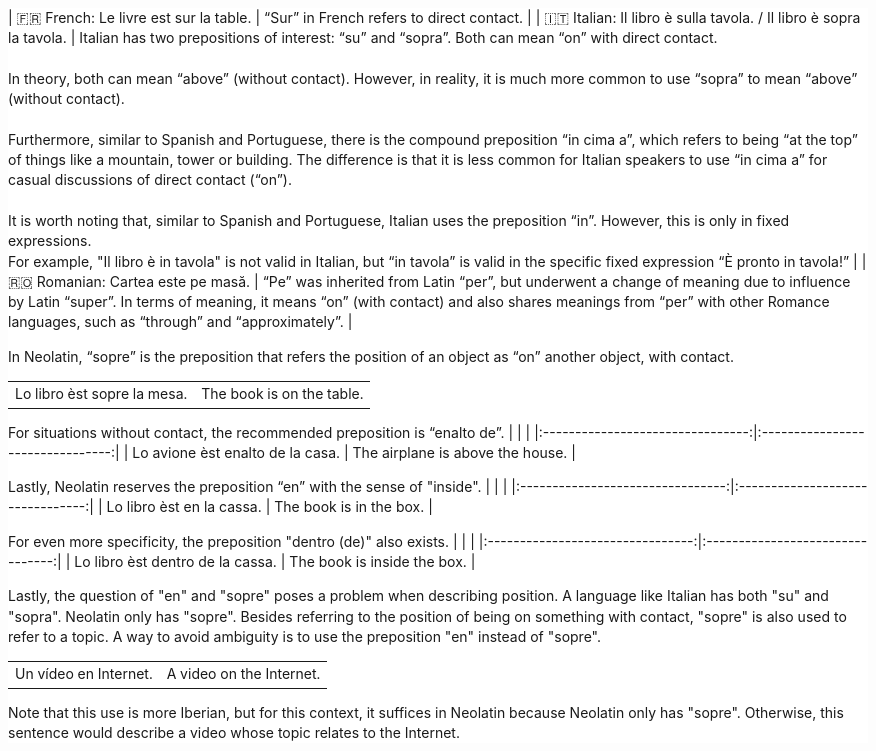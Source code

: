 |                🇫🇷 French: Le livre est sur la table.               |                                                                                                                                                                                                                                                                                                                                                                                                                         “Sur” in French refers to direct contact.                                                                                                                                                                                                                                                                                                                                                                                                                        |
| 🇮🇹 Italian: Il libro è sulla tavola. / Il libro è sopra la tavola. | Italian has two prepositions of interest: “su” and “sopra”. Both can mean “on” with direct contact.<br/><br/>In theory, both can mean “above” (without contact). However, in reality, it is much more common to use “sopra” to mean “above” (without contact). <br/><br/>Furthermore, similar to Spanish and Portuguese, there is the compound preposition “in cima a”, which refers to being “at the top” of things like a mountain, tower or building. The difference is that it is less common for Italian speakers to use “in cima a” for casual discussions of direct contact (“on”).<br/><br/>It is worth noting that, similar to Spanish and Portuguese, Italian uses the preposition “in”. However, this is only in fixed expressions.<br/>For example, "Il libro è in tavola" is not valid in Italian, but “in tavola” is valid in the specific fixed expression “È pronto in tavola!” |
|                  🇷🇴 Romanian: Cartea este pe masă.                 |                                                                                                                                                                                                                                                                                                           “Pe” was inherited from Latin “per”, but underwent a change of meaning due to influence by Latin “super”. In terms of meaning, it means “on” (with contact) and also shares meanings from “per” with other Romance languages, such as “through” and “approximately”.                                                                                                                                                                                                                                                                                                           |

In Neolatin, “sopre” is the preposition that refers the position of an object as “on” another object, with contact.

|                             |                           |
|:---------------------------:|:-------------------------:|
| Lo libro èst sopre la mesa. | The book is on the table. |

For situations without contact, the recommended preposition is “enalto de”.
|                                  |                                  |
|:--------------------------------:|:--------------------------------:|
| Lo avione èst enalto de la casa. | The airplane is above the house. |

Lastly, Neolatin reserves the preposition “en” with the sense of "inside".
|                                  |                                  |
|:--------------------------------:|:--------------------------------:|
| Lo libro èst en la cassa. | The book is in the box. |

For even more specificity, the preposition "dentro (de)" also exists.
|                                  |                                  |
|:--------------------------------:|:--------------------------------:|
| Lo libro èst dentro de la cassa. | The book is inside the box. |

Lastly, the question of "en" and "sopre" poses a problem when describing position.
A language like Italian has both "su" and "sopra". Neolatin only has "sopre". Besides referring to the position of being on something with contact, "sopre" is also used to refer to a topic. A way to avoid ambiguity is to use the preposition "en" instead of "sopre".

|                                  |                                  |
|:--------------------------------:|:--------------------------------:|
| Un vídeo en Internet. | A video on the Internet. |

Note that this use is more Iberian, but for this context, it suffices in Neolatin because Neolatin only has "sopre". Otherwise, this sentence would describe a video whose topic relates to the Internet.
